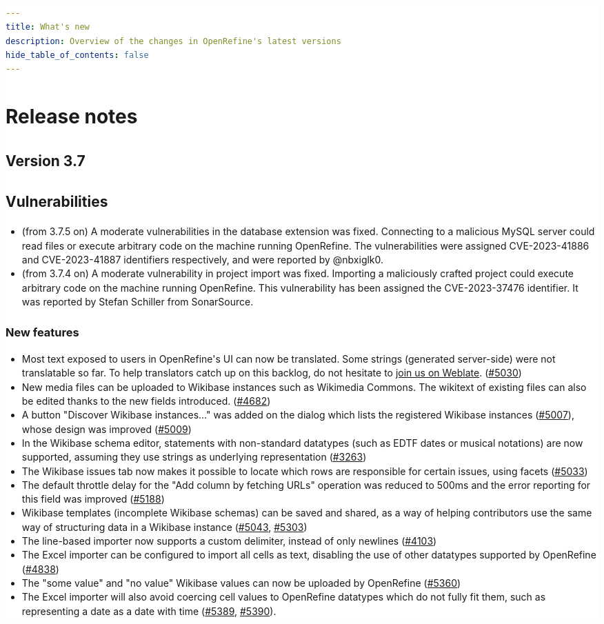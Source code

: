 ```yaml
---
title: What's new
description: Overview of the changes in OpenRefine's latest versions
hide_table_of_contents: false
---
```


# Release notes

## Version 3.7

## Vulnerabilities

* (from 3.7.5 on) A moderate vulnerabilities in the database extension was fixed. Connecting to a malicious MySQL server could read files or execute arbitrary code on the machine running OpenRefine. The vulnerabilities were assigned CVE-2023-41886 and CVE-2023-41887
  identifiers respectively, and were reported by @nbxiglk0.
* (from 3.7.4 on) A moderate vulnerability in project import was fixed. Importing a maliciously crafted project could execute arbitrary code on the machine running OpenRefine. This vulnerability has been assigned the CVE-2023-37476 identifier. It was reported by Stefan Schiller from SonarSource.

### New features
* Most text exposed to users in OpenRefine's UI can now be translated. Some strings (generated server-side) were not translatable so far. To help translators catch up on this backlog, do not hesitate to [join us on Weblate](https://hosted.weblate.org/engage/openrefine/). ([#5030](https://github.com/OpenRefine/OpenRefine/pull/5030))
* New media files can be uploaded to Wikibase instances such as Wikimedia Commons. The wikitext of existing files can also be edited thanks to the new fields introduced. ([#4682](https://github.com/OpenRefine/OpenRefine/issues/4682))
* A button "Discover Wikibase instances…" was added on the dialog which lists the registered Wikibase instances ([#5007](https://github.com/OpenRefine/OpenRefine/issues/5007)), whose design was improved ([#5009](https://github.com/OpenRefine/OpenRefine/issues/5009))
* In the Wikibase schema editor, statements with non-standard datatypes (such as EDTF dates or musical notations) are now supported, assuming they use strings as underlying representation ([#3263](https://github.com/OpenRefine/OpenRefine/issues/3263))
* The Wikibase issues tab now makes it possible to locate which rows are responsible for certain issues, using facets ([#5033](https://github.com/OpenRefine/OpenRefine/issues/5033))
* The default throttle delay for the "Add column by fetching URLs" operation was reduced to 500ms and the error reporting for this field was improved ([#5188](https://github.com/OpenRefine/OpenRefine/issues/5188))
* Wikibase templates (incomplete Wikibase schemas) can be saved and shared, as a way of helping contributors use the same way of structuring data in a Wikibase instance ([#5043](https://github.com/OpenRefine/OpenRefine/issues/5043), [#5303](https://github.com/OpenRefine/OpenRefine/pull/5303))
* The line-based importer now supports a custom delimiter, instead of only newlines ([#4103](https://github.com/OpenRefine/OpenRefine/issues/4103))
* The Excel importer can be configured to import all cells as text, disabling the use of other datatypes supported by OpenRefine ([#4838](https://github.com/OpenRefine/OpenRefine/issues/4838))
* The "some value" and "no value" Wikibase values can now be uploaded by OpenRefine ([#5360](https://github.com/OpenRefine/OpenRefine/pull/5360))
* The Excel importer will also avoid coercing cell values to OpenRefine datatypes which do not fully fit them, such as representing a date as a date with time ([#5389](https://github.com/OpenRefine/OpenRefine/issues/5389), [#5390](https://github.com/OpenRefine/OpenRefine/issues/5390)).
